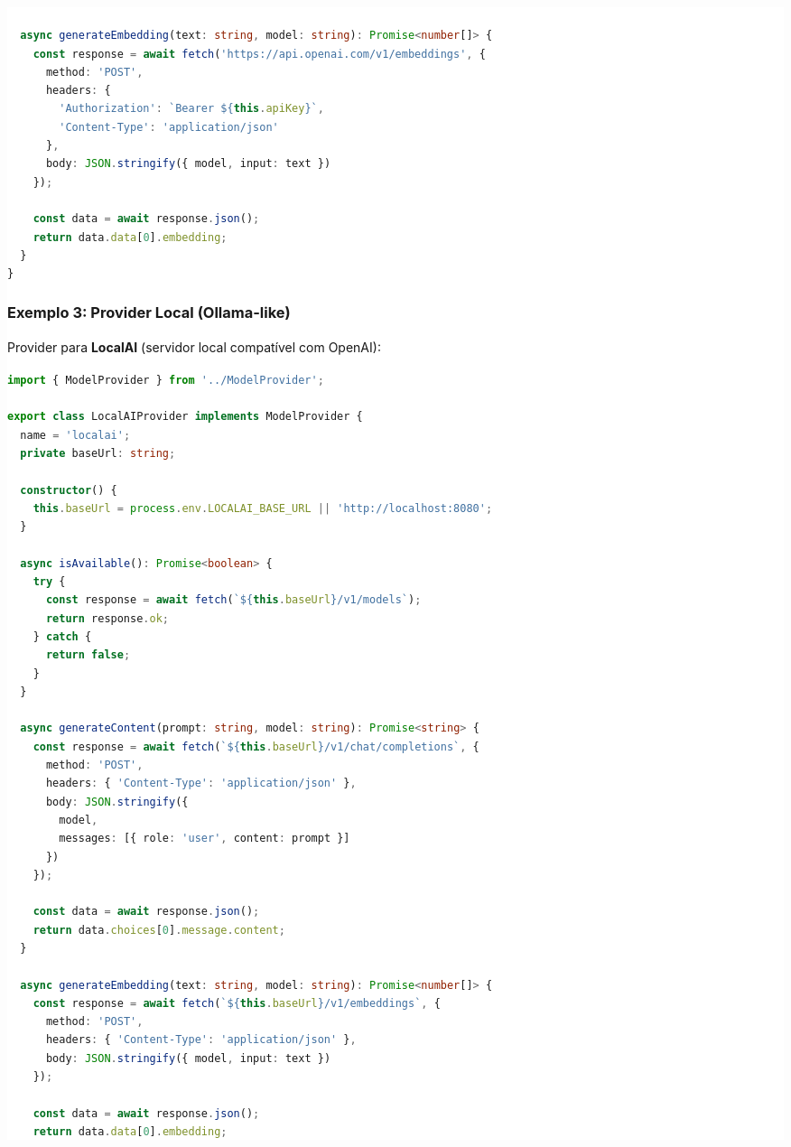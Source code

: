 ```typescript

  async generateEmbedding(text: string, model: string): Promise<number[]> {
    const response = await fetch('https://api.openai.com/v1/embeddings', {
      method: 'POST',
      headers: {
        'Authorization': `Bearer ${this.apiKey}`,
        'Content-Type': 'application/json'
      },
      body: JSON.stringify({ model, input: text })
    });

    const data = await response.json();
    return data.data[0].embedding;
  }
}
```

### **Exemplo 3: Provider Local (Ollama-like)**

Provider para **LocalAI** (servidor local compatível com OpenAI):

```typescript
import { ModelProvider } from '../ModelProvider';

export class LocalAIProvider implements ModelProvider {
  name = 'localai';
  private baseUrl: string;

  constructor() {
    this.baseUrl = process.env.LOCALAI_BASE_URL || 'http://localhost:8080';
  }

  async isAvailable(): Promise<boolean> {
    try {
      const response = await fetch(`${this.baseUrl}/v1/models`);
      return response.ok;
    } catch {
      return false;
    }
  }

  async generateContent(prompt: string, model: string): Promise<string> {
    const response = await fetch(`${this.baseUrl}/v1/chat/completions`, {
      method: 'POST',
      headers: { 'Content-Type': 'application/json' },
      body: JSON.stringify({
        model,
        messages: [{ role: 'user', content: prompt }]
      })
    });

    const data = await response.json();
    return data.choices[0].message.content;
  }

  async generateEmbedding(text: string, model: string): Promise<number[]> {
    const response = await fetch(`${this.baseUrl}/v1/embeddings`, {
      method: 'POST',
      headers: { 'Content-Type': 'application/json' },
      body: JSON.stringify({ model, input: text })
    });

    const data = await response.json();
    return data.data[0].embedding;
```